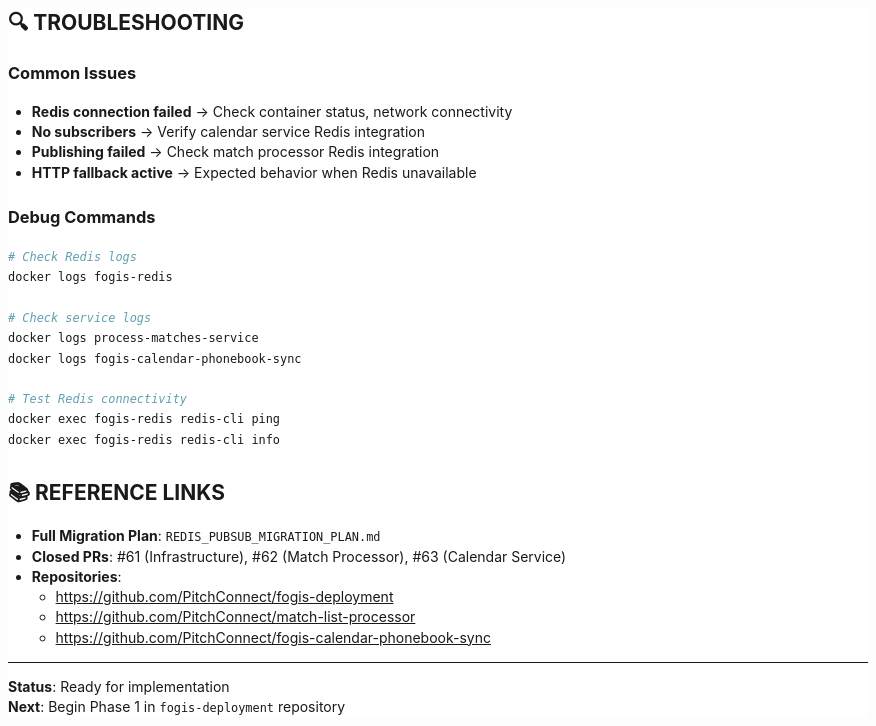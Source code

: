 ## 🔍 **TROUBLESHOOTING**

### **Common Issues**
- **Redis connection failed** → Check container status, network connectivity
- **No subscribers** → Verify calendar service Redis integration
- **Publishing failed** → Check match processor Redis integration
- **HTTP fallback active** → Expected behavior when Redis unavailable

### **Debug Commands**
```bash
# Check Redis logs
docker logs fogis-redis

# Check service logs
docker logs process-matches-service
docker logs fogis-calendar-phonebook-sync

# Test Redis connectivity
docker exec fogis-redis redis-cli ping
docker exec fogis-redis redis-cli info
```

## 📚 **REFERENCE LINKS**

- **Full Migration Plan**: `REDIS_PUBSUB_MIGRATION_PLAN.md`
- **Closed PRs**: #61 (Infrastructure), #62 (Match Processor), #63 (Calendar Service)
- **Repositories**:
  - https://github.com/PitchConnect/fogis-deployment
  - https://github.com/PitchConnect/match-list-processor
  - https://github.com/PitchConnect/fogis-calendar-phonebook-sync

---

**Status**: Ready for implementation  
**Next**: Begin Phase 1 in `fogis-deployment` repository
